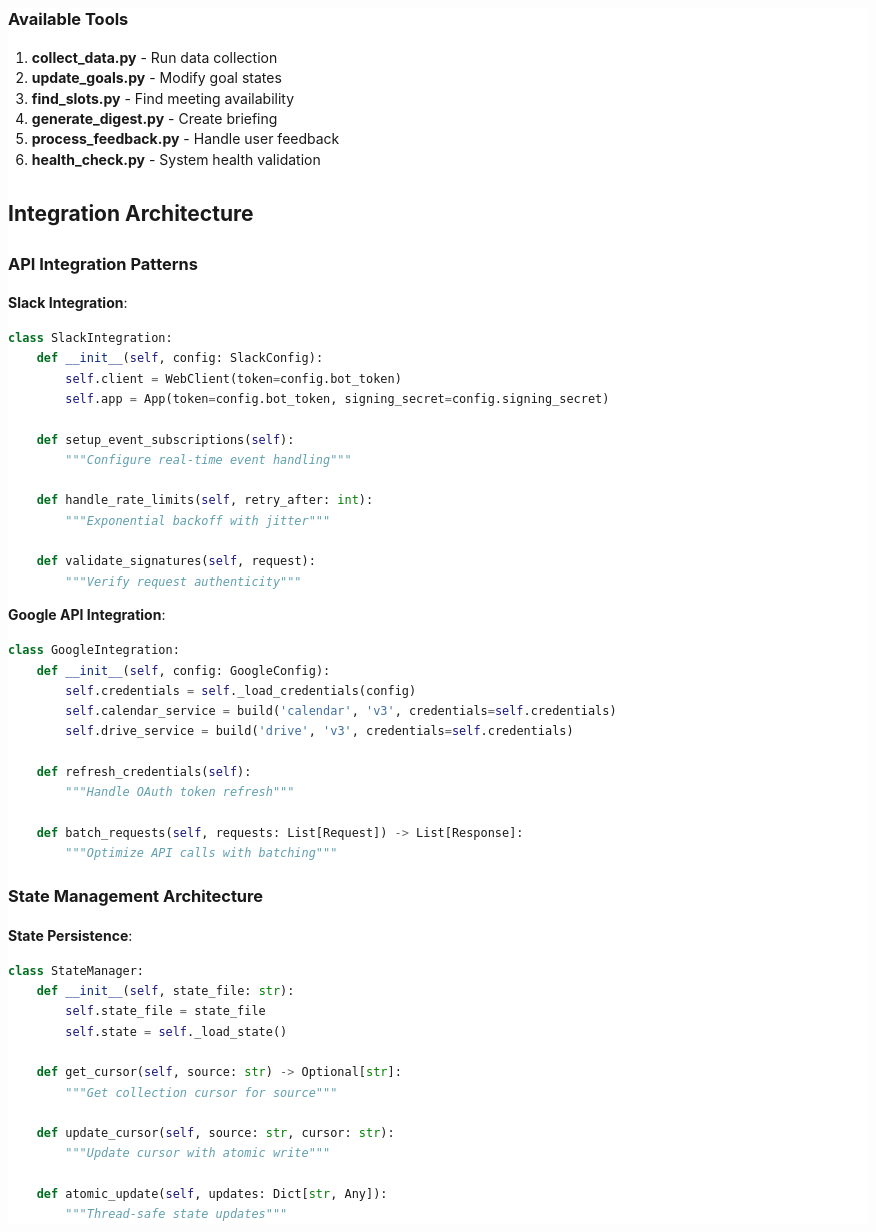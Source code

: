 ### Available Tools

1. **collect_data.py** - Run data collection
2. **update_goals.py** - Modify goal states  
3. **find_slots.py** - Find meeting availability
4. **generate_digest.py** - Create briefing
5. **process_feedback.py** - Handle user feedback
6. **health_check.py** - System health validation

## Integration Architecture

### API Integration Patterns

**Slack Integration**:
```python
class SlackIntegration:
    def __init__(self, config: SlackConfig):
        self.client = WebClient(token=config.bot_token)
        self.app = App(token=config.bot_token, signing_secret=config.signing_secret)
        
    def setup_event_subscriptions(self):
        """Configure real-time event handling"""
        
    def handle_rate_limits(self, retry_after: int):
        """Exponential backoff with jitter"""
        
    def validate_signatures(self, request):
        """Verify request authenticity"""
```

**Google API Integration**:
```python
class GoogleIntegration:
    def __init__(self, config: GoogleConfig):
        self.credentials = self._load_credentials(config)
        self.calendar_service = build('calendar', 'v3', credentials=self.credentials)
        self.drive_service = build('drive', 'v3', credentials=self.credentials)
        
    def refresh_credentials(self):
        """Handle OAuth token refresh"""
        
    def batch_requests(self, requests: List[Request]) -> List[Response]:
        """Optimize API calls with batching"""
```

### State Management Architecture

**State Persistence**:
```python
class StateManager:
    def __init__(self, state_file: str):
        self.state_file = state_file
        self.state = self._load_state()
        
    def get_cursor(self, source: str) -> Optional[str]:
        """Get collection cursor for source"""
        
    def update_cursor(self, source: str, cursor: str):
        """Update cursor with atomic write"""
        
    def atomic_update(self, updates: Dict[str, Any]):
        """Thread-safe state updates"""
```
